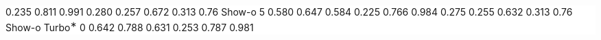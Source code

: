 <td class="ltx_td ltx_align_center ltx_border_t" id="S4.T1.13.17.3.7" style="padding-left:4.0pt;padding-right:4.0pt;">0.235</td>
<td class="ltx_td ltx_align_center ltx_border_t" id="S4.T1.13.17.3.8" style="padding-left:4.0pt;padding-right:4.0pt;">0.811</td>
<td class="ltx_td ltx_align_center ltx_border_t" id="S4.T1.13.17.3.9" style="padding-left:4.0pt;padding-right:4.0pt;">0.991</td>
<td class="ltx_td ltx_align_center ltx_border_r ltx_border_t" id="S4.T1.13.17.3.10" style="padding-left:4.0pt;padding-right:4.0pt;">0.280</td>
<td class="ltx_td ltx_align_center ltx_border_t" id="S4.T1.13.17.3.11" style="padding-left:4.0pt;padding-right:4.0pt;">0.257</td>
<td class="ltx_td ltx_align_center ltx_border_t" id="S4.T1.13.17.3.12" style="padding-left:4.0pt;padding-right:4.0pt;">0.672</td>
<td class="ltx_td ltx_align_center ltx_border_r ltx_border_t" id="S4.T1.13.17.3.13" style="padding-left:4.0pt;padding-right:4.0pt;">0.313</td>
<td class="ltx_td ltx_align_center ltx_border_t" id="S4.T1.13.17.3.14" style="padding-left:4.0pt;padding-right:4.0pt;">0.76</td>
</tr>
<tr class="ltx_tr" id="S4.T1.13.18.4">
<td class="ltx_td ltx_align_center" id="S4.T1.13.18.4.1" style="padding-left:4.0pt;padding-right:4.0pt;">Show-o</td>
<td class="ltx_td ltx_align_center ltx_border_r" id="S4.T1.13.18.4.2" style="padding-left:4.0pt;padding-right:4.0pt;">5</td>
<td class="ltx_td ltx_align_center" id="S4.T1.13.18.4.3" style="padding-left:4.0pt;padding-right:4.0pt;">0.580</td>
<td class="ltx_td ltx_align_center" id="S4.T1.13.18.4.4" style="padding-left:4.0pt;padding-right:4.0pt;">0.647</td>
<td class="ltx_td ltx_align_center" id="S4.T1.13.18.4.5" style="padding-left:4.0pt;padding-right:4.0pt;">0.584</td>
<td class="ltx_td ltx_align_center" id="S4.T1.13.18.4.6" style="padding-left:4.0pt;padding-right:4.0pt;">0.225</td>
<td class="ltx_td ltx_align_center" id="S4.T1.13.18.4.7" style="padding-left:4.0pt;padding-right:4.0pt;">0.766</td>
<td class="ltx_td ltx_align_center" id="S4.T1.13.18.4.8" style="padding-left:4.0pt;padding-right:4.0pt;">0.984</td>
<td class="ltx_td ltx_align_center ltx_border_r" id="S4.T1.13.18.4.9" style="padding-left:4.0pt;padding-right:4.0pt;">0.275</td>
<td class="ltx_td ltx_align_center" id="S4.T1.13.18.4.10" style="padding-left:4.0pt;padding-right:4.0pt;">0.255</td>
<td class="ltx_td ltx_align_center" id="S4.T1.13.18.4.11" style="padding-left:4.0pt;padding-right:4.0pt;">0.632</td>
<td class="ltx_td ltx_align_center ltx_border_r" id="S4.T1.13.18.4.12" style="padding-left:4.0pt;padding-right:4.0pt;">0.313</td>
<td class="ltx_td ltx_align_center" id="S4.T1.13.18.4.13" style="padding-left:4.0pt;padding-right:4.0pt;">0.76</td>
</tr>
<tr class="ltx_tr" id="S4.T1.8.8">
<td class="ltx_td ltx_align_center" id="S4.T1.8.8.1" style="padding-left:4.0pt;padding-right:4.0pt;">Show-o Turbo<sup class="ltx_sup" id="S4.T1.8.8.1.1">∗</sup>
</td>
<td class="ltx_td ltx_align_center ltx_border_r" id="S4.T1.8.8.2" style="padding-left:4.0pt;padding-right:4.0pt;">0</td>
<td class="ltx_td ltx_align_center" id="S4.T1.8.8.3" style="padding-left:4.0pt;padding-right:4.0pt;"><span class="ltx_text ltx_font_bold" id="S4.T1.8.8.3.1">0.642</span></td>
<td class="ltx_td ltx_align_center" id="S4.T1.8.8.4" style="padding-left:4.0pt;padding-right:4.0pt;">0.788</td>
<td class="ltx_td ltx_align_center" id="S4.T1.8.8.5" style="padding-left:4.0pt;padding-right:4.0pt;">0.631</td>
<td class="ltx_td ltx_align_center" id="S4.T1.8.8.6" style="padding-left:4.0pt;padding-right:4.0pt;">0.253</td>
<td class="ltx_td ltx_align_center" id="S4.T1.8.8.7" style="padding-left:4.0pt;padding-right:4.0pt;">0.787</td>
<td class="ltx_td ltx_align_center" id="S4.T1.8.8.8" style="padding-left:4.0pt;padding-right:4.0pt;">0.981</td>